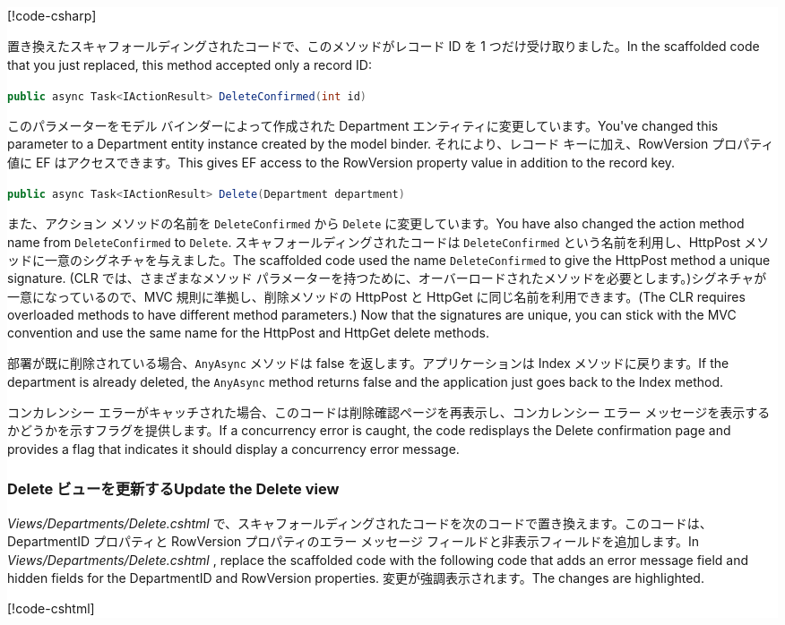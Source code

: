 [!code-csharp[](intro/samples/cu/Controllers/DepartmentsController.cs?name=snippet_DeletePost&highlight=1,3,5-8,11-18)]

<span data-ttu-id="17620-256">置き換えたスキャフォールディングされたコードで、このメソッドがレコード ID を 1 つだけ受け取りました。</span><span class="sxs-lookup"><span data-stu-id="17620-256">In the scaffolded code that you just replaced, this method accepted only a record ID:</span></span>

```csharp
public async Task<IActionResult> DeleteConfirmed(int id)
```

<span data-ttu-id="17620-257">このパラメーターをモデル バインダーによって作成された Department エンティティに変更しています。</span><span class="sxs-lookup"><span data-stu-id="17620-257">You've changed this parameter to a Department entity instance created by the model binder.</span></span> <span data-ttu-id="17620-258">それにより、レコード キーに加え、RowVersion プロパティ値に EF はアクセスできます。</span><span class="sxs-lookup"><span data-stu-id="17620-258">This gives EF access to the RowVersion property value in addition to the record key.</span></span>

```csharp
public async Task<IActionResult> Delete(Department department)
```

<span data-ttu-id="17620-259">また、アクション メソッドの名前を `DeleteConfirmed` から `Delete` に変更しています。</span><span class="sxs-lookup"><span data-stu-id="17620-259">You have also changed the action method name from `DeleteConfirmed` to `Delete`.</span></span> <span data-ttu-id="17620-260">スキャフォールディングされたコードは `DeleteConfirmed` という名前を利用し、HttpPost メソッドに一意のシグネチャを与えました。</span><span class="sxs-lookup"><span data-stu-id="17620-260">The scaffolded code used the name `DeleteConfirmed` to give the HttpPost method a unique signature.</span></span> <span data-ttu-id="17620-261">(CLR では、さまざまなメソッド パラメーターを持つために、オーバーロードされたメソッドを必要とします。)シグネチャが一意になっているので、MVC 規則に準拠し、削除メソッドの HttpPost と HttpGet に同じ名前を利用できます。</span><span class="sxs-lookup"><span data-stu-id="17620-261">(The CLR requires overloaded methods to have different method parameters.) Now that the signatures are unique, you can stick with the MVC convention and use the same name for the HttpPost and HttpGet delete methods.</span></span>

<span data-ttu-id="17620-262">部署が既に削除されている場合、`AnyAsync` メソッドは false を返します。アプリケーションは Index メソッドに戻ります。</span><span class="sxs-lookup"><span data-stu-id="17620-262">If the department is already deleted, the `AnyAsync` method returns false and the application just goes back to the Index method.</span></span>

<span data-ttu-id="17620-263">コンカレンシー エラーがキャッチされた場合、このコードは削除確認ページを再表示し、コンカレンシー エラー メッセージを表示するかどうかを示すフラグを提供します。</span><span class="sxs-lookup"><span data-stu-id="17620-263">If a concurrency error is caught, the code redisplays the Delete confirmation page and provides a flag that indicates it should display a concurrency error message.</span></span>

### <a name="update-the-delete-view"></a><span data-ttu-id="17620-264">Delete ビューを更新する</span><span class="sxs-lookup"><span data-stu-id="17620-264">Update the Delete view</span></span>

<span data-ttu-id="17620-265">*Views/Departments/Delete.cshtml* で、スキャフォールディングされたコードを次のコードで置き換えます。このコードは、DepartmentID プロパティと RowVersion プロパティのエラー メッセージ フィールドと非表示フィールドを追加します。</span><span class="sxs-lookup"><span data-stu-id="17620-265">In *Views/Departments/Delete.cshtml* , replace the scaffolded code with the following code that adds an error message field and hidden fields for the DepartmentID and RowVersion properties.</span></span> <span data-ttu-id="17620-266">変更が強調表示されます。</span><span class="sxs-lookup"><span data-stu-id="17620-266">The changes are highlighted.</span></span>

[!code-cshtml[](intro/samples/cu/Views/Departments/Delete.cshtml?highlight=9,38,44,45,48)]

